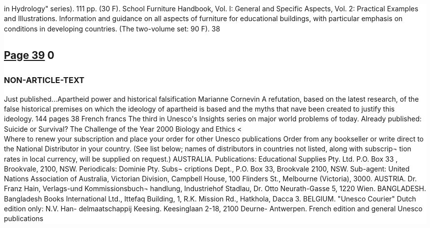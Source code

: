in Hydrology" series). 111 pp. (30 F).
School Furniture Handbook, Vol. I:
General and Specific Aspects, Vol. 2:
Practical Examples and Illustrations.
Information and guidance on all aspects
of furniture for educational buildings,
with particular emphasis on conditions in
developing countries. (The two-volume
set: 90 F).
38
## [Page 39](https://demo.humlab.umu.se/courier/074756engo.pdf#page=39) 0
### NON-ARTICLE-TEXT
Just published...Apartheid
power
and historical
falsification
Marianne Cornevin
A refutation, based on the latest
research, of the false historical premises
on which the ideology of apartheid is
based and the myths that nave been
created to justify this ideology.
144 pages 38 French francs
The third in Unesco's Insights series on major
world problems of today.
Already published:
Suicide or Survival? The Challenge of the
Year 2000
Biology and Ethics
	<	
Where to renew your subscription
and place your order for other Unesco publications
Order from any bookseller or write direct to
the National Distributor in your country.
(See list below; names of distributors in
countries not listed, along with subscrip¬
tion rates in local currency, will be supplied
on request.)
AUSTRALIA. Publications: Educational Supplies Pty. Ltd. P.O.
Box 33 , Brookvale, 2100, NSW. Periodicals: Dominie Pty. Subs¬
criptions Dept., P.O. Box 33, Brookvale 2100, NSW. Sub-agent:
United Nations Association of Australia, Victorian Division,
Campbell House, 100 Flinders St., Melbourne (Victoria), 3000.
AUSTRIA. Dr. Franz Hain, Verlags-und Kommissionsbuch¬
handlung, Industriehof Stadlau, Dr. Otto Neurath-Gasse 5, 1220
Wien. BANGLADESH. Bangladesh Books International
Ltd., Ittefaq Building, 1, R.K. Mission Rd., Hatkhola, Dacca 3.
BELGIUM. "Unesco Courier" Dutch edition only: N.V. Han-
delmaatschappij Keesing. Keesinglaan 2-18, 2100 Deurne-
Antwerpen. French edition and general Unesco publications
